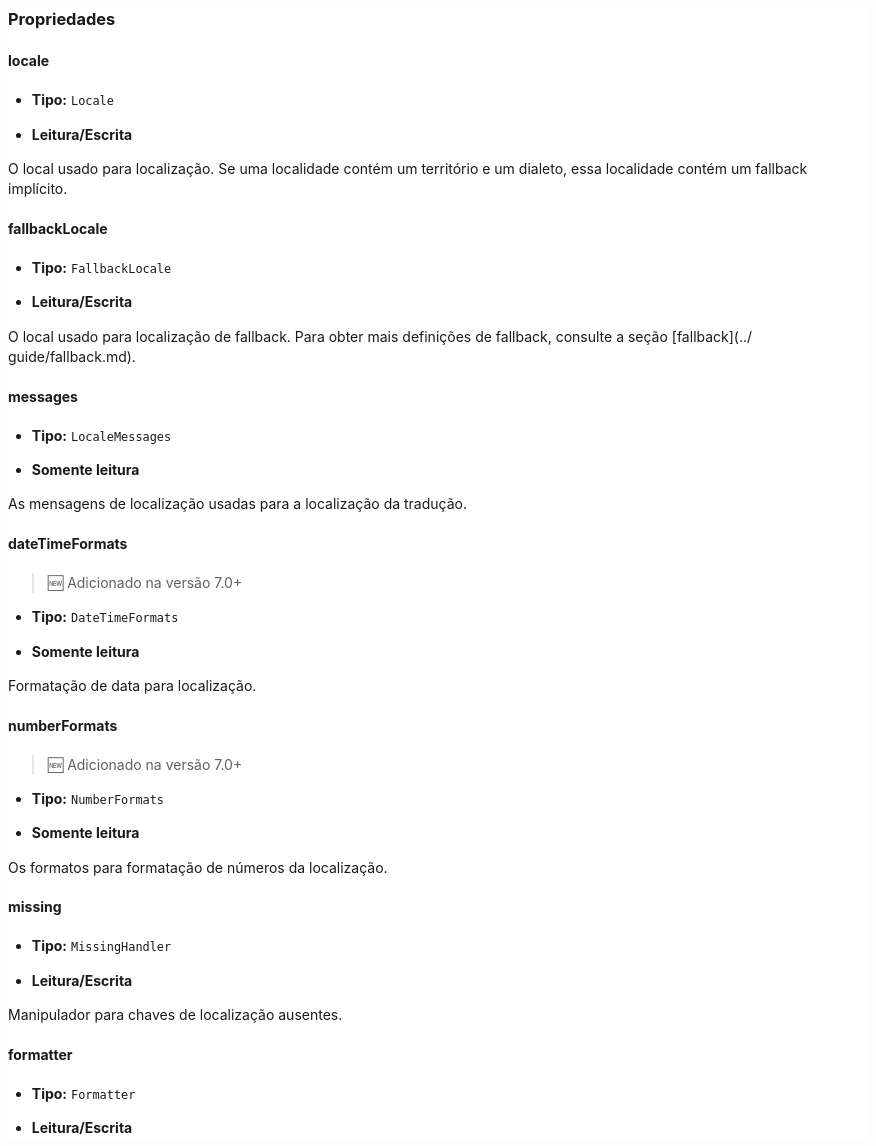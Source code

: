 ### Propriedades

#### locale

* **Tipo:** `Locale`

* **Leitura/Escrita**

O local usado para localização. Se uma localidade contém um território e um dialeto, essa localidade contém um fallback implícito.

#### fallbackLocale

* **Tipo:** `FallbackLocale`

* **Leitura/Escrita**

O local usado para localização de fallback. Para obter mais definições de fallback, consulte a seção [fallback](../ guide/fallback.md).

#### messages

* **Tipo:** `LocaleMessages`

* **Somente leitura**

As mensagens de localização usadas para a localização da tradução.

#### dateTimeFormats

> :new: Adicionado na versão 7.0+

* **Tipo:** `DateTimeFormats`

* **Somente leitura**

Formatação de data para localização.

#### numberFormats

> :new: Adicionado na versão 7.0+

* **Tipo:** `NumberFormats`

* **Somente leitura**

Os formatos para formatação de números da localização.

#### missing

* **Tipo:** `MissingHandler`

* **Leitura/Escrita**

Manipulador para chaves de localização ausentes.

#### formatter

* **Tipo:** `Formatter`

* **Leitura/Escrita**
